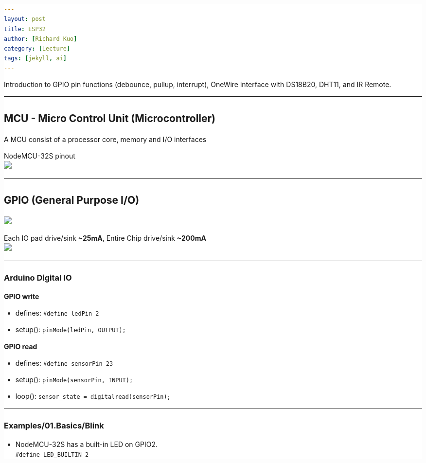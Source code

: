 ```yaml
---
layout: post
title: ESP32
author: [Richard Kuo]
category: [Lecture]
tags: [jekyll, ai]
---
```


Introduction to GPIO pin functions (debounce, pullup, interrupt), OneWire interface with DS18B20, DHT11, and IR Remote.

---
## MCU - Micro Control Unit (Microcontroller)
A MCU consist of a processor core, memory and I/O interfaces

NodeMCU-32S pinout<br>
![](https://github.com/rkuo2000/MCU-course/blob/main/images/NodeMCU-32S_pinout.jpg?raw=true)

---
## GPIO (General Purpose I/O)
![](https://github.com/rkuo2000/MCU-course/blob/main/images/GPIO_circuit_diagram.png?raw=true)

Each IO pad drive/sink **~25mA**, Entire Chip drive/sink **~200mA**<br>
![](https://github.com/rkuo2000/MCU-course/blob/main/images/GPIO_LED_circuit.png?raw=true)

---
### Arduino Digital IO
**GPIO write**<br>
* defines:
`#define ledPin 2`

* setup():
`pinMode(ledPin, OUTPUT);`

**GPIO read**<br>
* defines:
`#define sensorPin 23`

* setup():
`pinMode(sensorPin, INPUT);`

* loop():
`sensor_state = digitalread(sensorPin);`

---
### Examples/01.Basics/Blink
* NodeMCU-32S has a built-in LED on GPIO2.<br>
`#define LED_BUILTIN 2`
